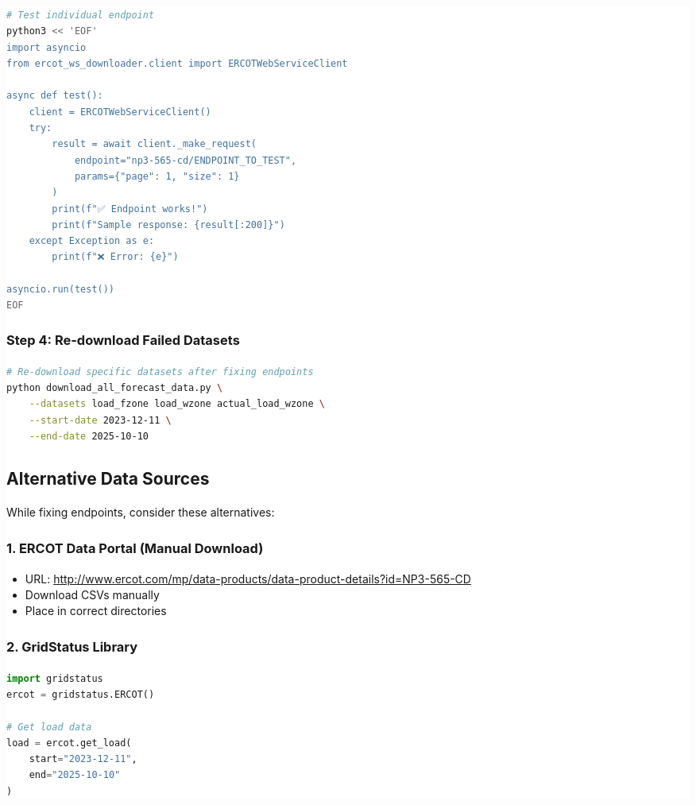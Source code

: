 ```bash
# Test individual endpoint
python3 << 'EOF'
import asyncio
from ercot_ws_downloader.client import ERCOTWebServiceClient

async def test():
    client = ERCOTWebServiceClient()
    try:
        result = await client._make_request(
            endpoint="np3-565-cd/ENDPOINT_TO_TEST",
            params={"page": 1, "size": 1}
        )
        print(f"✅ Endpoint works!")
        print(f"Sample response: {result[:200]}")
    except Exception as e:
        print(f"❌ Error: {e}")

asyncio.run(test())
EOF
```

### Step 4: Re-download Failed Datasets

```bash
# Re-download specific datasets after fixing endpoints
python download_all_forecast_data.py \
    --datasets load_fzone load_wzone actual_load_wzone \
    --start-date 2023-12-11 \
    --end-date 2025-10-10
```

## Alternative Data Sources

While fixing endpoints, consider these alternatives:

### 1. ERCOT Data Portal (Manual Download)
- URL: http://www.ercot.com/mp/data-products/data-product-details?id=NP3-565-CD
- Download CSVs manually
- Place in correct directories

### 2. GridStatus Library
```python
import gridstatus
ercot = gridstatus.ERCOT()

# Get load data
load = ercot.get_load(
    start="2023-12-11",
    end="2025-10-10"
)
```
